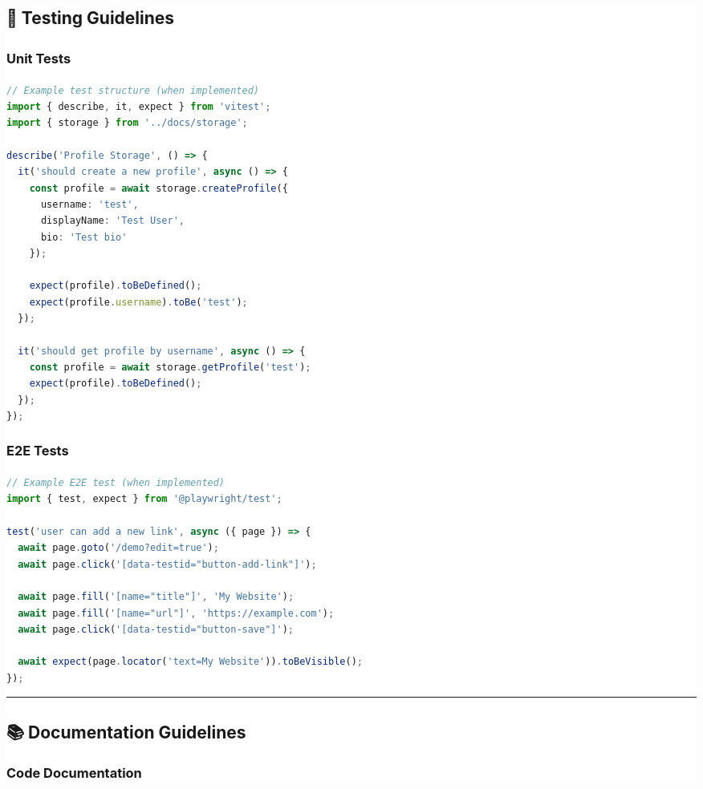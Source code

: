 
## 🧪 Testing Guidelines

### Unit Tests

```typescript
// Example test structure (when implemented)
import { describe, it, expect } from 'vitest';
import { storage } from '../docs/storage';

describe('Profile Storage', () => {
  it('should create a new profile', async () => {
    const profile = await storage.createProfile({
      username: 'test',
      displayName: 'Test User',
      bio: 'Test bio'
    });
    
    expect(profile).toBeDefined();
    expect(profile.username).toBe('test');
  });

  it('should get profile by username', async () => {
    const profile = await storage.getProfile('test');
    expect(profile).toBeDefined();
  });
});
```

### E2E Tests

```typescript
// Example E2E test (when implemented)
import { test, expect } from '@playwright/test';

test('user can add a new link', async ({ page }) => {
  await page.goto('/demo?edit=true');
  await page.click('[data-testid="button-add-link"]');
  
  await page.fill('[name="title"]', 'My Website');
  await page.fill('[name="url"]', 'https://example.com');
  await page.click('[data-testid="button-save"]');
  
  await expect(page.locator('text=My Website')).toBeVisible();
});
```

---

## 📚 Documentation Guidelines

### Code Documentation
